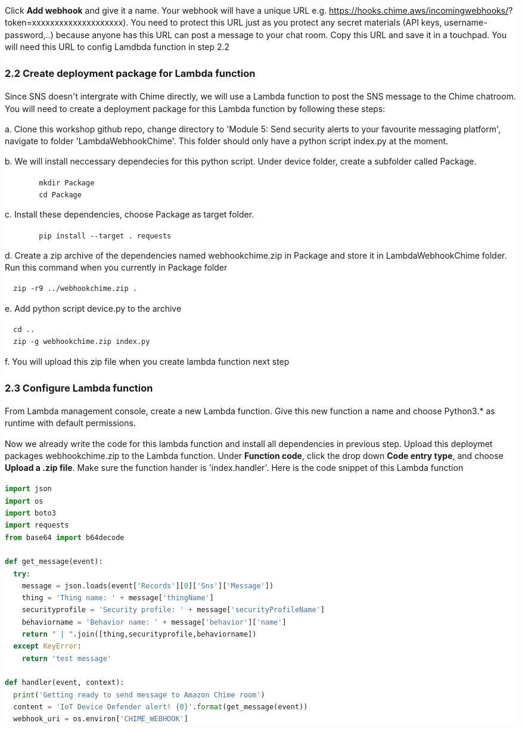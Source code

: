 Click **Add webhook** and give it a name. Your webhook will have a unique URL e.g. https://hooks.chime.aws/incomingwebhooks/<guid>?token=xxxxxxxxxxxxxxxxxxxx). You need to protect this URL just as you protect any secret materials (API keys, username-password,..) because anyone has this URL can post a message to your chat room. Copy this URL and save it in a touchpad. You will need this URL to config Lamdbda function in step 2.2

### 2.2 Create deployment package for Lambda function

Since SNS doesn't intergrate with Chime directly, we will use a Lambda function to post the SNS message to the Chime chatroom. You will need to create a deployment package for this Lambda function by following these steps:


   a. Clone this workshop github repo, change directory to 'Module 5: Send security alerts to your favourite messaging platform', navigate to folder 'LambdaWebhookChime'. This folder should only have a python script index.py at the moment.

   b. We will install neccessary dependecies for this python script. Under device folder, create a subfolder called Package. 
        
            mkdir Package
            cd Package

   c. Install these dependencies, choose Package as target folder. 
        
            pip install --target . requests

   d. Create a zip archive of the dependencies named webhookchime.zip in Package and store it in LambdaWebhookChime folder. Run this command when you currently in Package folder
   
      zip -r9 ../webhookchime.zip .

   e. Add python script device.py to the archive
      
      cd ..
      zip -g webhookchime.zip index.py
    
   f. You will upload this zip file when you create lambda function next step

### 2.3 Configure Lambda function

From Lambda management console, create a new Lambda function. Give this new function a name and choose Python3.* as runtime with default permissions. 

Now we already write the code for this lambda function and install all dependencies in previous step. Upload this deploymet packages webhookchime.zip to the Lambda function. Under **Function code**, click the drop down **Code entry type**, and choose **Upload a .zip file**. Make sure the function hander is 'index.handler'. Here is the code snippet of this Lambda function

```python
import json
import os
import boto3
import requests
from base64 import b64decode

def get_message(event):
  try:
    message = json.loads(event['Records'][0]['Sns']['Message']) 
    thing = 'Thing name: ' + message['thingName']
    securityprofile = 'Security profile: ' + message['securityProfileName']
    behaviorname = 'Behavior name: ' + message['behavior']['name']
    return " | ".join([thing,securityprofile,behaviorname])
  except KeyError:
    return 'test message'

def handler(event, context):
  print('Getting ready to send message to Amazon Chime room')
  content = 'IoT Device Defender alert! {0}'.format(get_message(event))
  webhook_uri = os.environ['CHIME_WEBHOOK']
```